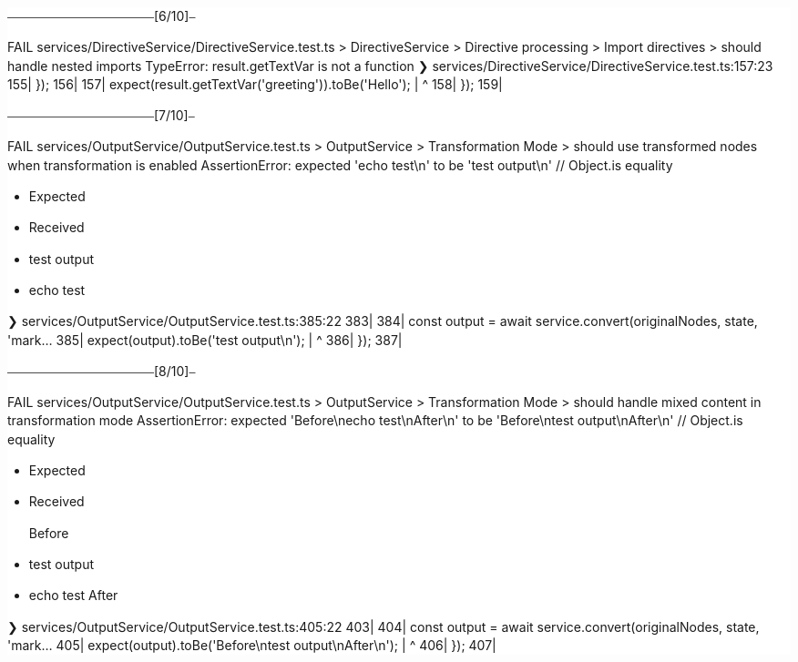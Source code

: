 ⎯⎯⎯⎯⎯⎯⎯⎯⎯⎯⎯⎯⎯⎯⎯⎯⎯⎯⎯⎯⎯⎯⎯[6/10]⎯

 FAIL  services/DirectiveService/DirectiveService.test.ts > DirectiveService > Directive processing > Import directives > should handle nested imports
TypeError: result.getTextVar is not a function
 ❯ services/DirectiveService/DirectiveService.test.ts:157:23
    155|         });
    156|
    157|         expect(result.getTextVar('greeting')).toBe('Hello');
       |                       ^
    158|       });
    159|

⎯⎯⎯⎯⎯⎯⎯⎯⎯⎯⎯⎯⎯⎯⎯⎯⎯⎯⎯⎯⎯⎯⎯[7/10]⎯

 FAIL  services/OutputService/OutputService.test.ts > OutputService > Transformation Mode > should use transformed nodes when transformation is enabled
AssertionError: expected 'echo test\n' to be 'test output\n' // Object.is equality

- Expected
+ Received

- test output
+ echo test

 ❯ services/OutputService/OutputService.test.ts:385:22
    383|
    384|       const output = await service.convert(originalNodes, state, 'mark…
    385|       expect(output).toBe('test output\n');
       |                      ^
    386|     });
    387|

⎯⎯⎯⎯⎯⎯⎯⎯⎯⎯⎯⎯⎯⎯⎯⎯⎯⎯⎯⎯⎯⎯⎯[8/10]⎯

 FAIL  services/OutputService/OutputService.test.ts > OutputService > Transformation Mode > should handle mixed content in transformation mode
AssertionError: expected 'Before\necho test\nAfter\n' to be 'Before\ntest output\nAfter\n' // Object.is equality

- Expected
+ Received

  Before
- test output
+ echo test
  After

 ❯ services/OutputService/OutputService.test.ts:405:22
    403|
    404|       const output = await service.convert(originalNodes, state, 'mark…
    405|       expect(output).toBe('Before\ntest output\nAfter\n');
       |                      ^
    406|     });
    407|
